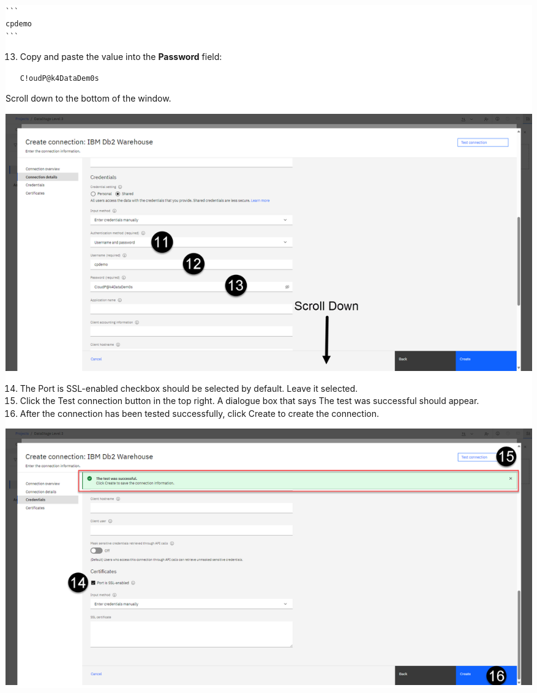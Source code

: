     ```
    cpdemo
    ```

13. Copy and paste the value into the **Password** field:
    ```
    C!oudP@k4DataDem0s
    ```

Scroll down to the bottom of the window.

![alt text](image/temp_10_0.png)

14. The Port is SSL-enabled checkbox should be selected by default. Leave it selected.
15. Click the Test connection button in the top right. A dialogue box that says The test was successful should appear.
16. After the connection has been tested successfully, click Create to create the connection.

![alt text](image/temp_10_1.png)
